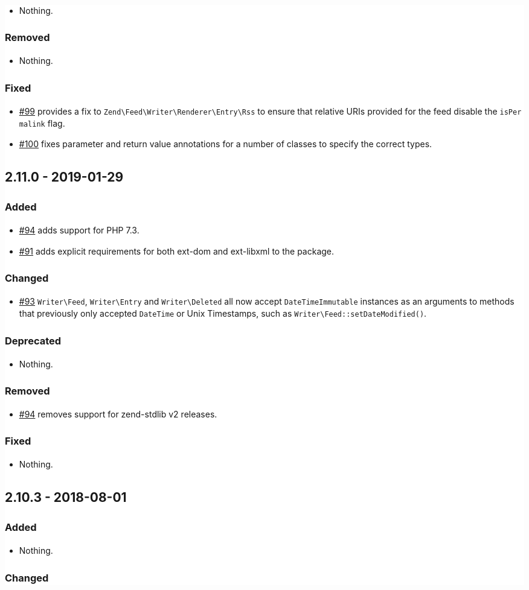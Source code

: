 - Nothing.

### Removed

- Nothing.

### Fixed

- [#99](https://github.com/zendframework/zend-feed/pull/99) provides a fix to `Zend\Feed\Writer\Renderer\Entry\Rss` to ensure that
  relative URIs provided for the feed disable the `isPermalink` flag.

- [#100](https://github.com/zendframework/zend-feed/pull/100) fixes parameter and return value annotations for a number of classes to
  specify the correct types.

## 2.11.0 - 2019-01-29

### Added

- [#94](https://github.com/zendframework/zend-feed/pull/94) adds support for PHP 7.3.

- [#91](https://github.com/zendframework/zend-feed/pull/91) adds explicit requirements for both ext-dom and ext-libxml to the package.

### Changed

- [#93](https://github.com/zendframework/zend-feed/pull/93) `Writer\Feed`, `Writer\Entry` and `Writer\Deleted` all now accept
  `DateTimeImmutable` instances as an arguments to methods that previously only
  accepted `DateTime` or Unix Timestamps, such as `Writer\Feed::setDateModified()`.

### Deprecated

- Nothing.

### Removed

- [#94](https://github.com/zendframework/zend-feed/pull/94) removes support for zend-stdlib v2 releases.

### Fixed

- Nothing.

## 2.10.3 - 2018-08-01

### Added

- Nothing.

### Changed
